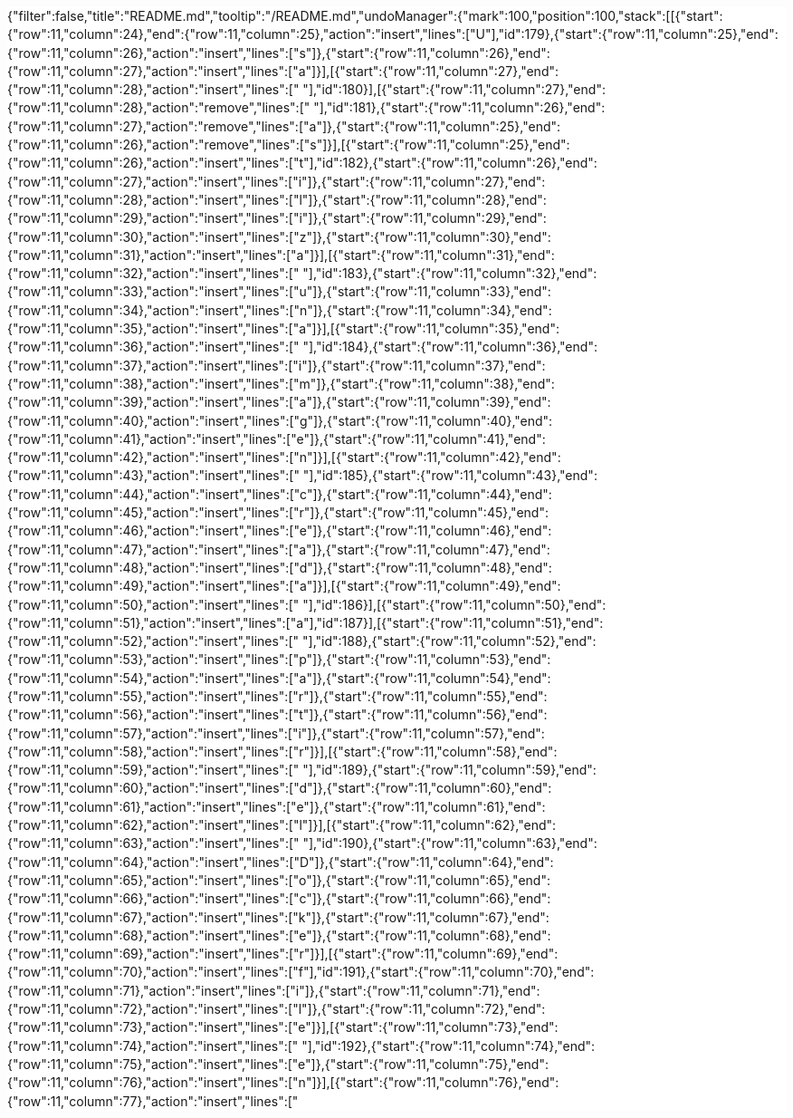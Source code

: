 {"filter":false,"title":"README.md","tooltip":"/README.md","undoManager":{"mark":100,"position":100,"stack":[[{"start":{"row":11,"column":24},"end":{"row":11,"column":25},"action":"insert","lines":["U"],"id":179},{"start":{"row":11,"column":25},"end":{"row":11,"column":26},"action":"insert","lines":["s"]},{"start":{"row":11,"column":26},"end":{"row":11,"column":27},"action":"insert","lines":["a"]}],[{"start":{"row":11,"column":27},"end":{"row":11,"column":28},"action":"insert","lines":[" "],"id":180}],[{"start":{"row":11,"column":27},"end":{"row":11,"column":28},"action":"remove","lines":[" "],"id":181},{"start":{"row":11,"column":26},"end":{"row":11,"column":27},"action":"remove","lines":["a"]},{"start":{"row":11,"column":25},"end":{"row":11,"column":26},"action":"remove","lines":["s"]}],[{"start":{"row":11,"column":25},"end":{"row":11,"column":26},"action":"insert","lines":["t"],"id":182},{"start":{"row":11,"column":26},"end":{"row":11,"column":27},"action":"insert","lines":["i"]},{"start":{"row":11,"column":27},"end":{"row":11,"column":28},"action":"insert","lines":["l"]},{"start":{"row":11,"column":28},"end":{"row":11,"column":29},"action":"insert","lines":["i"]},{"start":{"row":11,"column":29},"end":{"row":11,"column":30},"action":"insert","lines":["z"]},{"start":{"row":11,"column":30},"end":{"row":11,"column":31},"action":"insert","lines":["a"]}],[{"start":{"row":11,"column":31},"end":{"row":11,"column":32},"action":"insert","lines":[" "],"id":183},{"start":{"row":11,"column":32},"end":{"row":11,"column":33},"action":"insert","lines":["u"]},{"start":{"row":11,"column":33},"end":{"row":11,"column":34},"action":"insert","lines":["n"]},{"start":{"row":11,"column":34},"end":{"row":11,"column":35},"action":"insert","lines":["a"]}],[{"start":{"row":11,"column":35},"end":{"row":11,"column":36},"action":"insert","lines":[" "],"id":184},{"start":{"row":11,"column":36},"end":{"row":11,"column":37},"action":"insert","lines":["i"]},{"start":{"row":11,"column":37},"end":{"row":11,"column":38},"action":"insert","lines":["m"]},{"start":{"row":11,"column":38},"end":{"row":11,"column":39},"action":"insert","lines":["a"]},{"start":{"row":11,"column":39},"end":{"row":11,"column":40},"action":"insert","lines":["g"]},{"start":{"row":11,"column":40},"end":{"row":11,"column":41},"action":"insert","lines":["e"]},{"start":{"row":11,"column":41},"end":{"row":11,"column":42},"action":"insert","lines":["n"]}],[{"start":{"row":11,"column":42},"end":{"row":11,"column":43},"action":"insert","lines":[" "],"id":185},{"start":{"row":11,"column":43},"end":{"row":11,"column":44},"action":"insert","lines":["c"]},{"start":{"row":11,"column":44},"end":{"row":11,"column":45},"action":"insert","lines":["r"]},{"start":{"row":11,"column":45},"end":{"row":11,"column":46},"action":"insert","lines":["e"]},{"start":{"row":11,"column":46},"end":{"row":11,"column":47},"action":"insert","lines":["a"]},{"start":{"row":11,"column":47},"end":{"row":11,"column":48},"action":"insert","lines":["d"]},{"start":{"row":11,"column":48},"end":{"row":11,"column":49},"action":"insert","lines":["a"]}],[{"start":{"row":11,"column":49},"end":{"row":11,"column":50},"action":"insert","lines":[" "],"id":186}],[{"start":{"row":11,"column":50},"end":{"row":11,"column":51},"action":"insert","lines":["a"],"id":187}],[{"start":{"row":11,"column":51},"end":{"row":11,"column":52},"action":"insert","lines":[" "],"id":188},{"start":{"row":11,"column":52},"end":{"row":11,"column":53},"action":"insert","lines":["p"]},{"start":{"row":11,"column":53},"end":{"row":11,"column":54},"action":"insert","lines":["a"]},{"start":{"row":11,"column":54},"end":{"row":11,"column":55},"action":"insert","lines":["r"]},{"start":{"row":11,"column":55},"end":{"row":11,"column":56},"action":"insert","lines":["t"]},{"start":{"row":11,"column":56},"end":{"row":11,"column":57},"action":"insert","lines":["i"]},{"start":{"row":11,"column":57},"end":{"row":11,"column":58},"action":"insert","lines":["r"]}],[{"start":{"row":11,"column":58},"end":{"row":11,"column":59},"action":"insert","lines":[" "],"id":189},{"start":{"row":11,"column":59},"end":{"row":11,"column":60},"action":"insert","lines":["d"]},{"start":{"row":11,"column":60},"end":{"row":11,"column":61},"action":"insert","lines":["e"]},{"start":{"row":11,"column":61},"end":{"row":11,"column":62},"action":"insert","lines":["l"]}],[{"start":{"row":11,"column":62},"end":{"row":11,"column":63},"action":"insert","lines":[" "],"id":190},{"start":{"row":11,"column":63},"end":{"row":11,"column":64},"action":"insert","lines":["D"]},{"start":{"row":11,"column":64},"end":{"row":11,"column":65},"action":"insert","lines":["o"]},{"start":{"row":11,"column":65},"end":{"row":11,"column":66},"action":"insert","lines":["c"]},{"start":{"row":11,"column":66},"end":{"row":11,"column":67},"action":"insert","lines":["k"]},{"start":{"row":11,"column":67},"end":{"row":11,"column":68},"action":"insert","lines":["e"]},{"start":{"row":11,"column":68},"end":{"row":11,"column":69},"action":"insert","lines":["r"]}],[{"start":{"row":11,"column":69},"end":{"row":11,"column":70},"action":"insert","lines":["f"],"id":191},{"start":{"row":11,"column":70},"end":{"row":11,"column":71},"action":"insert","lines":["i"]},{"start":{"row":11,"column":71},"end":{"row":11,"column":72},"action":"insert","lines":["l"]},{"start":{"row":11,"column":72},"end":{"row":11,"column":73},"action":"insert","lines":["e"]}],[{"start":{"row":11,"column":73},"end":{"row":11,"column":74},"action":"insert","lines":[" "],"id":192},{"start":{"row":11,"column":74},"end":{"row":11,"column":75},"action":"insert","lines":["e"]},{"start":{"row":11,"column":75},"end":{"row":11,"column":76},"action":"insert","lines":["n"]}],[{"start":{"row":11,"column":76},"end":{"row":11,"column":77},"action":"insert","lines":["
